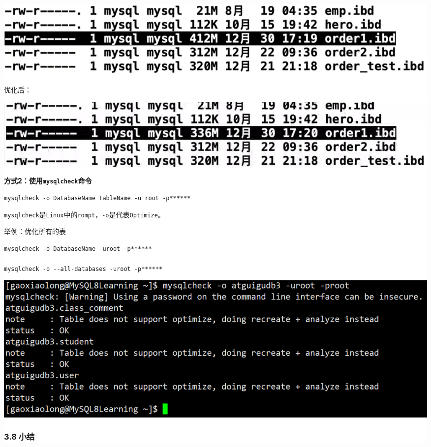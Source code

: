 ![image-20220619173832085](第12章_数据库其他调优策略.assets\image-20220619173832085.png)

优化后：

![image-20220619173900010](第12章_数据库其他调优策略.assets\image-20220619173900010.png)

**方式2：使用`mysqlcheck`命令**

```shell
mysqlcheck -o DatabaseName TableName -u root -p******
```

`mysqlcheck`是`Linux`中的`rompt`，`-o`是代表`Optimize`。

举例：优化所有的表

```shell
mysqlcheck -o DatabaseName -uroot -p******

mysqlcheck -o --all-databases -uroot -p******
```

![image-20220619174302875](第12章_数据库其他调优策略.assets\image-20220619174302875.png)

### 3.8 小结
